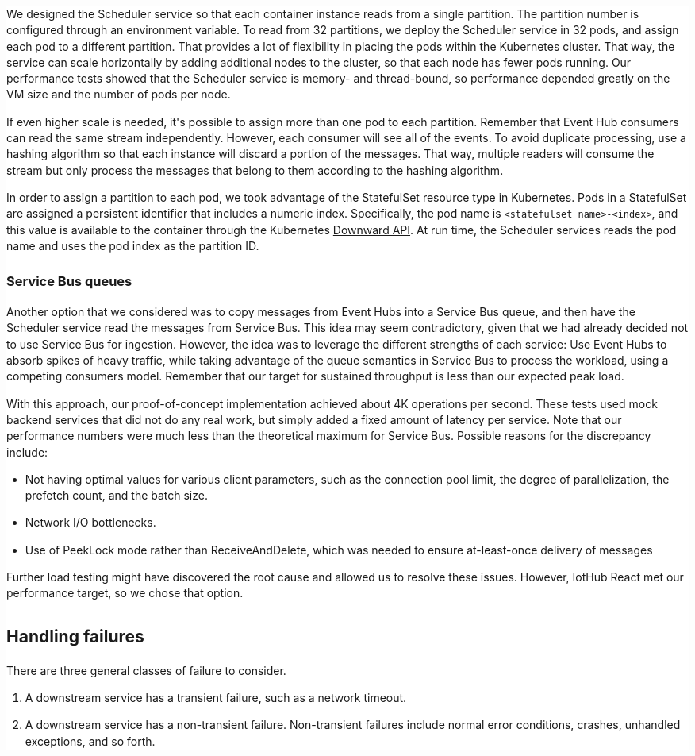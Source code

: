 We designed the Scheduler service so that each container instance reads from a single partition. The partition number is configured through an environment variable. To read from 32 partitions, we deploy the Scheduler service in 32 pods, and assign each pod to a different partition. That provides a lot of flexibility in placing the pods within the Kubernetes cluster. That way, the service can scale horizontally by adding additional nodes to the cluster, so that each node has fewer pods running. Our performance tests showed that the Scheduler service is memory- and thread-bound, so performance depended greatly on the VM size and the number of pods per node.

If even higher scale is needed, it's possible to assign more than one pod to each partition. Remember that Event Hub consumers can read the same stream independently. However, each consumer will see all of the events. To avoid duplicate processing, use a hashing algorithm so that each instance will discard a portion of the messages. That way, multiple readers will consume the stream but only process the messages that belong to them according to the hashing algorithm.

In order to assign a partition to each pod, we took advantage of the StatefulSet resource type in Kubernetes. Pods in a StatefulSet are assigned a persistent identifier that includes a numeric index. Specifically, the pod name is `<statefulset name>-<index>`, and this value is available to the container through the Kubernetes [Downward API](https://kubernetes.io/docs/tasks/inject-data-application/downward-api-volume-expose-pod-information/). At run time, the Scheduler services reads the pod name and uses the pod index as the partition ID.

### Service Bus queues

Another option that we considered was to copy messages from Event Hubs into a Service Bus queue, and then have the Scheduler service read the messages from Service Bus. This idea may seem contradictory, given that we had already decided not to use Service Bus for ingestion. However, the idea was to leverage the different strengths of each service: Use Event Hubs to absorb spikes of heavy traffic, while taking advantage of the queue semantics in Service Bus to process the workload, using a competing consumers model. Remember that our target for sustained throughput is less than our expected peak load.
 
With this approach, our proof-of-concept implementation achieved about 4K operations per second. These tests used mock backend services that did not do any real work, but simply added a fixed amount of latency per service. Note that our performance numbers were much less than the theoretical maximum for Service Bus. Possible reasons for the discrepancy include:

- Not having optimal values for various client parameters, such as the connection pool limit, the degree of parallelization, the prefetch count, and the batch size.

- Network I/O bottlenecks.

- Use of PeekLock mode rather than ReceiveAndDelete, which was needed to ensure at-least-once delivery of messages

Further load testing might have discovered the root cause and allowed us to resolve these issues. However, IotHub React met our performance target, so we chose that option.

## Handling failures 

There are three general classes of failure to consider.

1. A downstream service has a transient failure, such as a network timeout. 

2. A downstream service has a non-transient failure. Non-transient failures include normal error conditions, crashes, unhandled exceptions, and so forth. 
